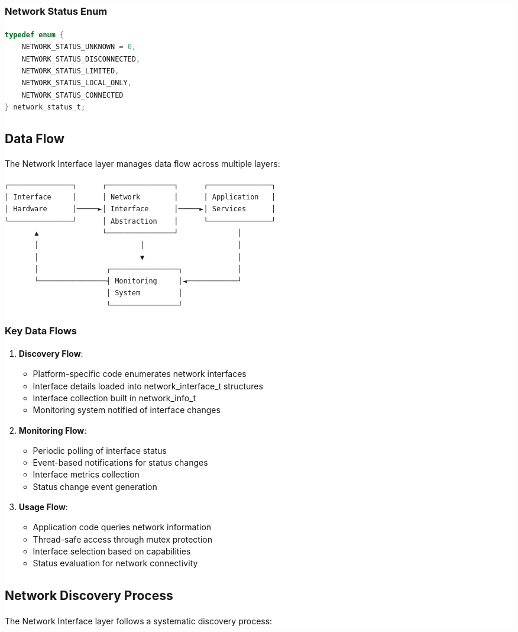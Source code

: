 ### Network Status Enum

```c
typedef enum {
    NETWORK_STATUS_UNKNOWN = 0,
    NETWORK_STATUS_DISCONNECTED,
    NETWORK_STATUS_LIMITED,
    NETWORK_STATUS_LOCAL_ONLY,
    NETWORK_STATUS_CONNECTED
} network_status_t;
```

## Data Flow

The Network Interface layer manages data flow across multiple layers:

```diagram
┌───────────────┐      ┌────────────────┐      ┌───────────────┐
│ Interface     │      │ Network        │      │ Application   │
│ Hardware      │─────►│ Interface      │─────►│ Services      │
└───────────────┘      │ Abstraction    │      └───────────────┘
       ▲               └────────────────┘              │
       │                        │                      │
       │                        ▼                      │
       │                ┌────────────────┐             │
       └────────────────┤ Monitoring     │◄────────────┘
                        │ System         │
                        └────────────────┘
```

### Key Data Flows

1. **Discovery Flow**:
   - Platform-specific code enumerates network interfaces
   - Interface details loaded into network_interface_t structures
   - Interface collection built in network_info_t
   - Monitoring system notified of interface changes

2. **Monitoring Flow**:
   - Periodic polling of interface status
   - Event-based notifications for status changes
   - Interface metrics collection
   - Status change event generation

3. **Usage Flow**:
   - Application code queries network information
   - Thread-safe access through mutex protection
   - Interface selection based on capabilities
   - Status evaluation for network connectivity

## Network Discovery Process

The Network Interface layer follows a systematic discovery process:
